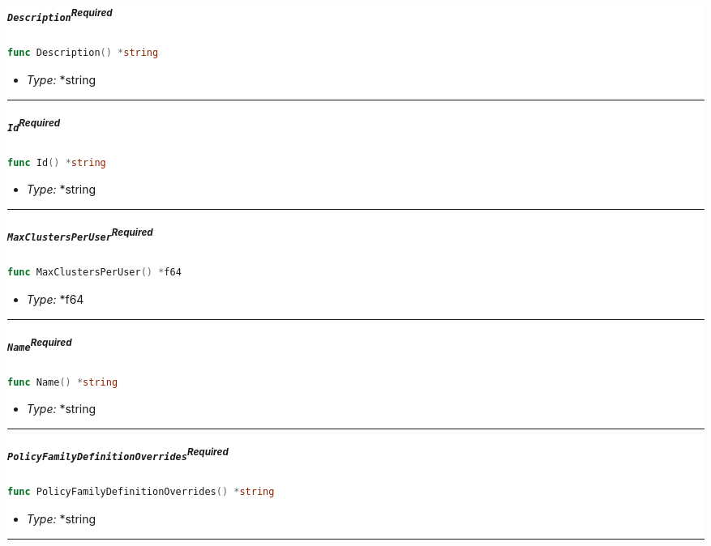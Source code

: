 
##### `Description`<sup>Required</sup> <a name="Description" id="@cdktf/provider-databricks.clusterPolicy.ClusterPolicy.property.description"></a>

```go
func Description() *string
```

- *Type:* *string

---

##### `Id`<sup>Required</sup> <a name="Id" id="@cdktf/provider-databricks.clusterPolicy.ClusterPolicy.property.id"></a>

```go
func Id() *string
```

- *Type:* *string

---

##### `MaxClustersPerUser`<sup>Required</sup> <a name="MaxClustersPerUser" id="@cdktf/provider-databricks.clusterPolicy.ClusterPolicy.property.maxClustersPerUser"></a>

```go
func MaxClustersPerUser() *f64
```

- *Type:* *f64

---

##### `Name`<sup>Required</sup> <a name="Name" id="@cdktf/provider-databricks.clusterPolicy.ClusterPolicy.property.name"></a>

```go
func Name() *string
```

- *Type:* *string

---

##### `PolicyFamilyDefinitionOverrides`<sup>Required</sup> <a name="PolicyFamilyDefinitionOverrides" id="@cdktf/provider-databricks.clusterPolicy.ClusterPolicy.property.policyFamilyDefinitionOverrides"></a>

```go
func PolicyFamilyDefinitionOverrides() *string
```

- *Type:* *string

---
